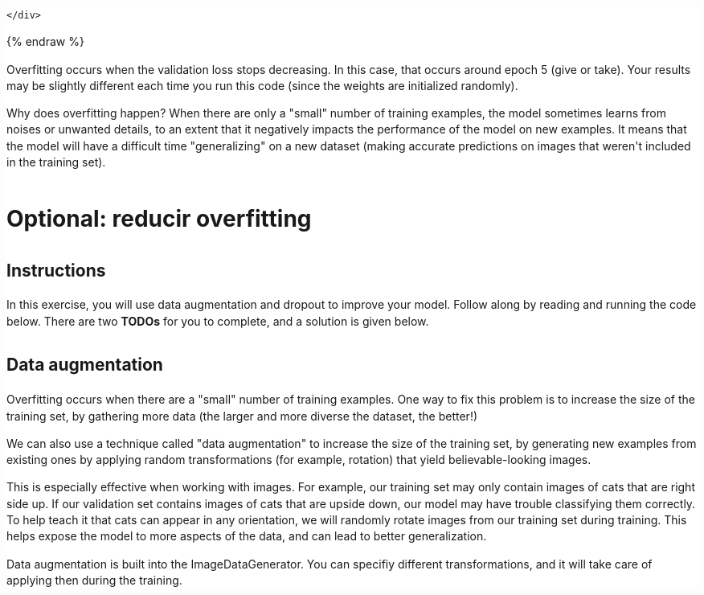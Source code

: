     </div>
</div>
</div>

</div>
    {% endraw %}

<div class="cell border-box-sizing text_cell rendered"><div class="inner_cell">
<div class="text_cell_render border-box-sizing rendered_html">
<p>Overfitting occurs when the validation loss stops decreasing. In this case, that occurs around epoch 5 (give or take). Your results may be slightly different each time you run this code (since the weights are initialized randomly).</p>
<p>Why does overfitting happen? When there are only a "small" number of training examples, the model sometimes learns from noises or unwanted details, to an extent that it negatively impacts the performance of the model on new examples. It means that the model will have a difficult time "generalizing" on a new dataset (making accurate predictions on images that weren't included in the training set).</p>

</div>
</div>
</div>
<div class="cell border-box-sizing text_cell rendered"><div class="inner_cell">
<div class="text_cell_render border-box-sizing rendered_html">
<h1 id="Optional:-reducir-overfitting">Optional: reducir overfitting<a class="anchor-link" href="#Optional:-reducir-overfitting"> </a></h1>
</div>
</div>
</div>
<div class="cell border-box-sizing text_cell rendered"><div class="inner_cell">
<div class="text_cell_render border-box-sizing rendered_html">
<h2 id="Instructions">Instructions<a class="anchor-link" href="#Instructions"> </a></h2><p>In this exercise, you will use data augmentation and dropout to improve your model. Follow along by reading and running the code below. There are two <strong>TODOs</strong> for you to complete, and a solution is given below.</p>

</div>
</div>
</div>
<div class="cell border-box-sizing text_cell rendered"><div class="inner_cell">
<div class="text_cell_render border-box-sizing rendered_html">
<h2 id="Data-augmentation">Data augmentation<a class="anchor-link" href="#Data-augmentation"> </a></h2><p>Overfitting occurs when there are a "small" number of training examples. One way to fix this problem is to increase the size of the training set, by gathering more data (the larger and more diverse the dataset, the better!)</p>
<p>We can also use a technique called "data augmentation" to increase the size of the training set, by generating new examples from existing ones by applying random transformations (for example, rotation) that yield believable-looking images.</p>
<p>This is especially effective when working with images. For example, our training set may only contain images of cats that are right side up. If our validation set contains images of cats that are upside down, our model may have trouble classifying them correctly. To help teach it that cats can appear in any orientation, we will randomly rotate images from our training set during training. This helps expose the model to more aspects of the data, and can lead to better generalization.</p>
<p>Data augmentation is built into the ImageDataGenerator. You can specifiy different transformations, and it will take care of applying then during the training.</p>
